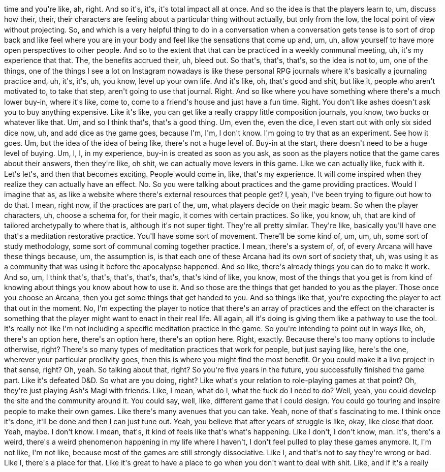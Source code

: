 time and you're like, ah, right. And so it's, it's, it's total impact all at once. And so the idea is that the players learn to, um, discuss how their, their, their characters are feeling about a particular thing without actually, but only from the low, the local point of view without projecting. So, and which is a very helpful thing to do in a conversation when a conversation gets tense is to sort of drop back and like feel where you are in your body and feel like the sensations that come up and, um, uh, allow yourself to have more open perspectives to other people. And so to the extent that that can be practiced in a weekly communal meeting, uh, it's my experience that that. The, the benefits accrued their, uh, bleed out. So that's, that's, that's, so the idea is not to, um, one of the things, one of the things I see a lot on Instagram nowadays is like these personal RPG journals where it's basically a journaling practice and, uh, it's, it's, uh, you know, level up your own life. And it's like, oh, that's good and shit, but like it, people who aren't motivated to, to take that step, aren't going to use that journal. Right. And so like where you have something where there's a much lower buy-in, where it's like, come to, come to a friend's house and just have a fun time. Right. You don't like ashes doesn't ask you to buy anything expensive. Like it's like, you can get like a really crappy little composition journals, you know, two bucks or whatever like that. Um, and so I think that's, that's a good thing. Um, even the, even the dice, I even start out with only six sided dice now, uh, and add dice as the game goes, because I'm, I'm, I don't know. I'm going to try that as an experiment. See how it goes. Um, but the idea of the idea of being like, there's not a huge level of. Buy-in at the start, there doesn't need to be a huge level of buying. Um, I, I, in my experience, buy-in is created as soon as you ask, as soon as the players notice that the game cares about their answers, then they're like, oh shit, we can actually move levers in this game. Like we can actually like, fuck with it. Let's let's, and then that becomes exciting. People would come in, like, that's my experience. It will come inspired when they realize they can actually have an effect. No. So you were talking about practices and the game providing practices. Would I imagine that as, as like a website where there's external resources that people get? I, yeah, I've been trying to figure out how to do that. I mean, right now, if the practices are part of the, um, what players decide on their magic beam. So when the player characters, uh, choose a schema for, for their magic, it comes with certain practices. So like, you know, uh, that are kind of tailored archetypally to where that is, although it's not super tight. They're all pretty similar. They're like, basically you'll have one that's a meditation restorative practice. You'll have some sort of movement. There'll be some kind of, um, um, uh, some sort of study methodology, some sort of communal coming together practice. I mean, there's a system of, of, of every Arcana will have these things because, um, the assumption is, is that each one of these Arcana had its own sort of society that, uh, was using it as a community that was using it before the apocalypse happened. And so like, there's already things you can do to make it work. And so, um, I think that's, that's, that's, that's, that's, that's kind of like, you know, most of the things that you get is from kind of knowing about things you know about how to use it. And so those are the things that get handed to you as the player. Those once you choose an Arcana, then you get some things that get handed to you. And so things like that, you're expecting the player to act that out in the moment. No, I'm expecting the player to notice that there's an array of practices and the effect on the character is something that the player might want to enact in their real life. All again, all it's doing is giving them like a pathway to use the tool. It's really not like I'm not including a specific meditation practice in the game. So you're intending to point out in ways like, oh, there's an option here, there's an option here, there's an option here. Right, exactly. Because there's too many options to include otherwise, right? There's so many types of meditation practices that work for people, but just saying like, here's the one, wherever your particular proclivity goes, then this is where you might find the most benefit. Or you could make it a live project in that sense, right? Oh, yeah. So talking about that, right? So you're five years in the future, you successfully finished the game part. Like it's defeated D&D. So what are you doing, right? Like what's your relation to role-playing games at that point? Oh, they're just playing Ash's Magi with friends. Like, I mean, what do I, what the fuck do I need to do? Well, yeah, you could develop the site and the community around it. You could say, well, like, different game that I could design. You could go touring and inspire people to make their own games. Like there's many avenues that you can take. Yeah, none of that's fascinating to me. I think once it's done, it'll be done and then I can just tune out. Yeah, you believe that after years of struggle is like, okay, like close that door. Yeah, maybe. I don't know. I mean, that's, it kind of feels like that's what's happening. Like I don't, I don't know, man. It's, there's a weird, there's a weird phenomenon happening in my life where I haven't, I don't feel pulled to play these games anymore. It, I'm not like, I'm not like, because most of the games are still strongly dissociative. Like I, and that's not to say they're wrong or bad. Like I, there's a place for that. Like it's great to have a place to go when you don't want to deal with shit. Like, and if it's a really
